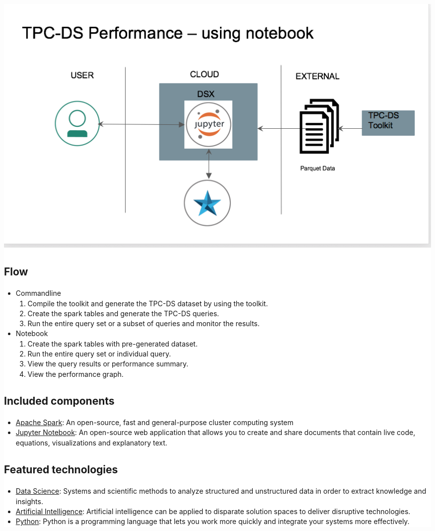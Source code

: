 ![Architecture diagram-2](doc/source/images/architecture2.png)

## Flow
* Commandline
  1. Compile the toolkit and generate the TPC-DS dataset by using the toolkit.
  2. Create the spark tables and generate the TPC-DS queries.
  3. Run the entire query set or a subset of queries and monitor the results.
* Notebook
  1. Create the spark tables with pre-generated dataset.
  2. Run the entire query set or individual query.
  3. View the query results or performance summary.
  4. View the performance graph. 

## Included components

* [Apache Spark](http://spark.apache.org/): An open-source, fast and general-purpose cluster computing system
* [Jupyter Notebook](http://jupyter.org/): An open-source web application that allows you to create and share documents that contain live code, equations, visualizations and explanatory text.

## Featured technologies

* [Data Science](https://medium.com/ibm-data-science-experience/): Systems and scientific methods to analyze
structured and unstructured data in order to extract knowledge and insights.
* [Artificial Intelligence](https://medium.com/ibm-data-science-experience): Artificial intelligence can be
applied to disparate solution spaces to deliver disruptive technologies.
* [Python](https://www.python.org/): Python is a programming language that lets you work more quickly
and integrate your systems more effectively.
